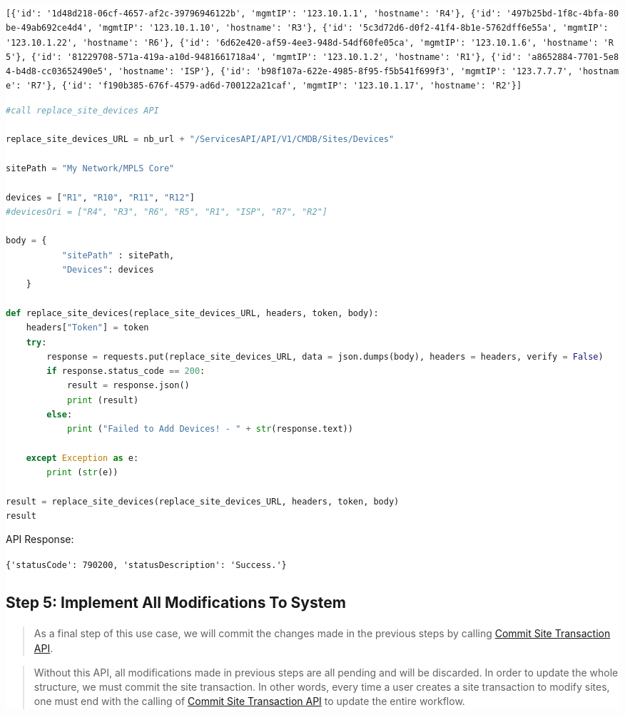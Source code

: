     [{'id': '1d48d218-06cf-4657-af2c-39796946122b', 'mgmtIP': '123.10.1.1', 'hostname': 'R4'}, {'id': '497b25bd-1f8c-4bfa-80be-49ab692ce4d4', 'mgmtIP': '123.10.1.10', 'hostname': 'R3'}, {'id': '5c3d72d6-d0f2-41f4-8b1e-5762dff6e55a', 'mgmtIP': '123.10.1.22', 'hostname': 'R6'}, {'id': '6d62e420-af59-4ee3-948d-54df60fe05ca', 'mgmtIP': '123.10.1.6', 'hostname': 'R5'}, {'id': '81229708-571a-419a-a10d-9481661718a4', 'mgmtIP': '123.10.1.2', 'hostname': 'R1'}, {'id': 'a8652884-7701-5e84-b4d8-cc03652490e5', 'hostname': 'ISP'}, {'id': 'b98f107a-622e-4985-8f95-f5b541f699f3', 'mgmtIP': '123.7.7.7', 'hostname': 'R7'}, {'id': 'f190b385-676f-4579-ad6d-700122a21caf', 'mgmtIP': '123.10.1.17', 'hostname': 'R2'}]
    


```python
#call replace_site_devices API

replace_site_devices_URL = nb_url + "/ServicesAPI/API/V1/CMDB/Sites/Devices"

sitePath = "My Network/MPLS Core"

devices = ["R1", "R10", "R11", "R12"]
#devicesOri = ["R4", "R3", "R6", "R5", "R1", "ISP", "R7", "R2"]

body = {
           "sitePath" : sitePath,
           "Devices": devices
    }   

def replace_site_devices(replace_site_devices_URL, headers, token, body):
    headers["Token"] = token
    try:
        response = requests.put(replace_site_devices_URL, data = json.dumps(body), headers = headers, verify = False)
        if response.status_code == 200:
            result = response.json()
            print (result)
        else:
            print ("Failed to Add Devices! - " + str(response.text))

    except Exception as e:
        print (str(e))
        
result = replace_site_devices(replace_site_devices_URL, headers, token, body)
result
```
API Response: 

    {'statusCode': 790200, 'statusDescription': 'Success.'}


## Step 5: Implement All Modifications To System <a name="Step5"></a>
>As a final step of this use case, we will commit the changes made in the previous steps by calling [Commit Site Transaction API](https://github.com/NetBrainAPI/NetBrain-REST-API-R12/blob/main/REST%20APIs%20Documentation/Site%20Management/Commit%20Site%20Transaction%20API.md).

>Without this API, all modifications made in previous steps are all pending and will be discarded. In order to update the whole structure, we must commit the site transaction.
In other words, every time a user creates a site transaction to modify sites, one must end with the calling of [Commit Site Transaction API](https://github.com/NetBrainAPI/NetBrain-REST-API-R12/blob/main/REST%20APIs%20Documentation/Site%20Management/Commit%20Site%20Transaction%20API.md) to update the entire workflow.
